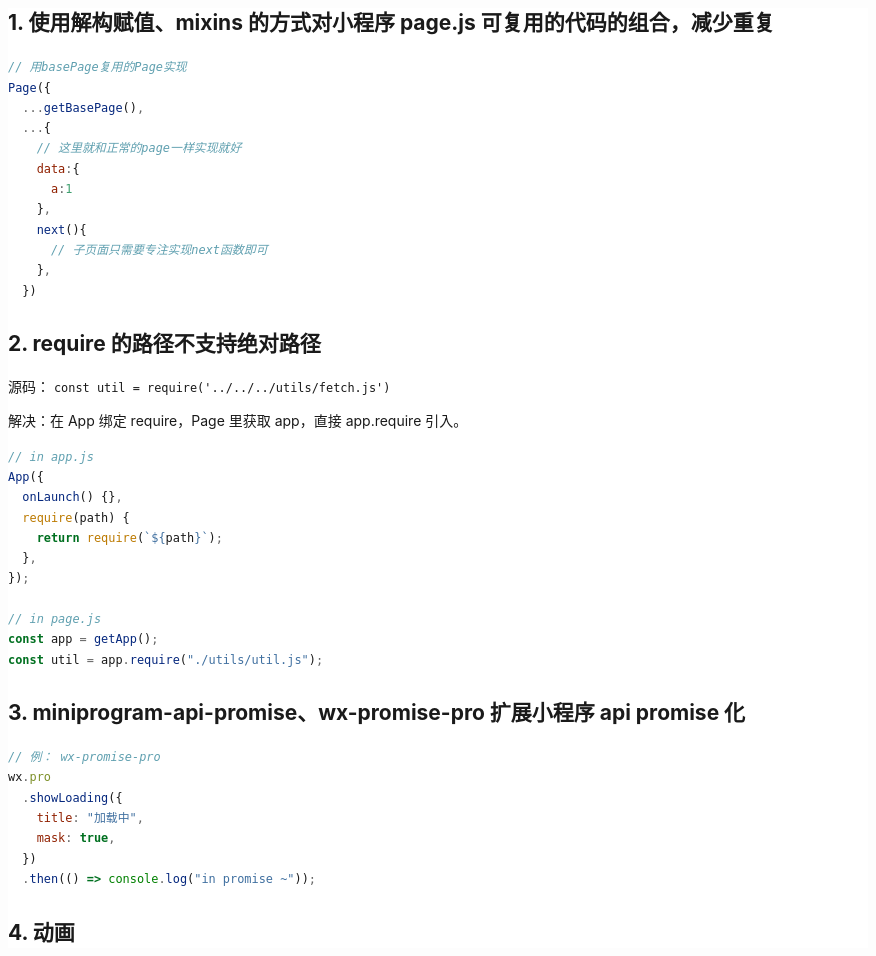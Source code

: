 ## 1. 使用解构赋值、mixins 的方式对小程序 page.js 可复用的代码的组合，减少重复

```js
// 用basePage复用的Page实现
Page({
  ...getBasePage(),
  ...{
    // 这里就和正常的page一样实现就好
    data:{
      a:1
    },
    next(){
      // 子页面只需要专注实现next函数即可
    },
  })

```

## 2. require 的路径不支持绝对路径

源码： `const util = require('../../../utils/fetch.js')`

解决：在 App 绑定 require，Page 里获取 app，直接 app.require 引入。

```js
// in app.js
App({
  onLaunch() {},
  require(path) {
    return require(`${path}`);
  },
});

// in page.js
const app = getApp();
const util = app.require("./utils/util.js");
```

## 3. miniprogram-api-promise、wx-promise-pro 扩展小程序 api promise 化

```js
// 例： wx-promise-pro
wx.pro
  .showLoading({
    title: "加载中",
    mask: true,
  })
  .then(() => console.log("in promise ~"));
```

## 4. 动画
